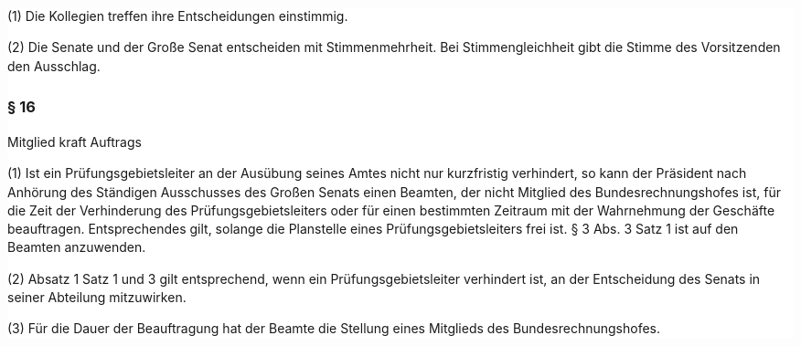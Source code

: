 <div>

<div class="jnhtml">

<div>

<div class="jurAbsatz">

(1) Die Kollegien treffen ihre Entscheidungen einstimmig.

</div>

<div class="jurAbsatz">

(2) Die Senate und der Große Senat entscheiden mit Stimmenmehrheit. Bei
Stimmengleichheit gibt die Stimme des Vorsitzenden den Ausschlag.

</div>

</div>

</div>

</div>

<span id="BJNR014450985BJNE001600307.html"></span>

### § 16  
Mitglied kraft Auftrags

<div>

<div class="jnhtml">

<div>

<div class="jurAbsatz">

(1) Ist ein Prüfungsgebietsleiter an der Ausübung seines Amtes nicht nur
kurzfristig verhindert, so kann der Präsident nach Anhörung des
Ständigen Ausschusses des Großen Senats einen Beamten, der nicht
Mitglied des Bundesrechnungshofes ist, für die Zeit der Verhinderung des
Prüfungsgebietsleiters oder für einen bestimmten Zeitraum mit der
Wahrnehmung der Geschäfte beauftragen. Entsprechendes gilt, solange die
Planstelle eines Prüfungsgebietsleiters frei ist. § 3 Abs. 3 Satz 1 ist
auf den Beamten anzuwenden.

</div>

<div class="jurAbsatz">

(2) Absatz 1 Satz 1 und 3 gilt entsprechend, wenn ein
Prüfungsgebietsleiter verhindert ist, an der Entscheidung des Senats in
seiner Abteilung mitzuwirken.

</div>

<div class="jurAbsatz">

(3) Für die Dauer der Beauftragung hat der Beamte die Stellung eines
Mitglieds des Bundesrechnungshofes.
